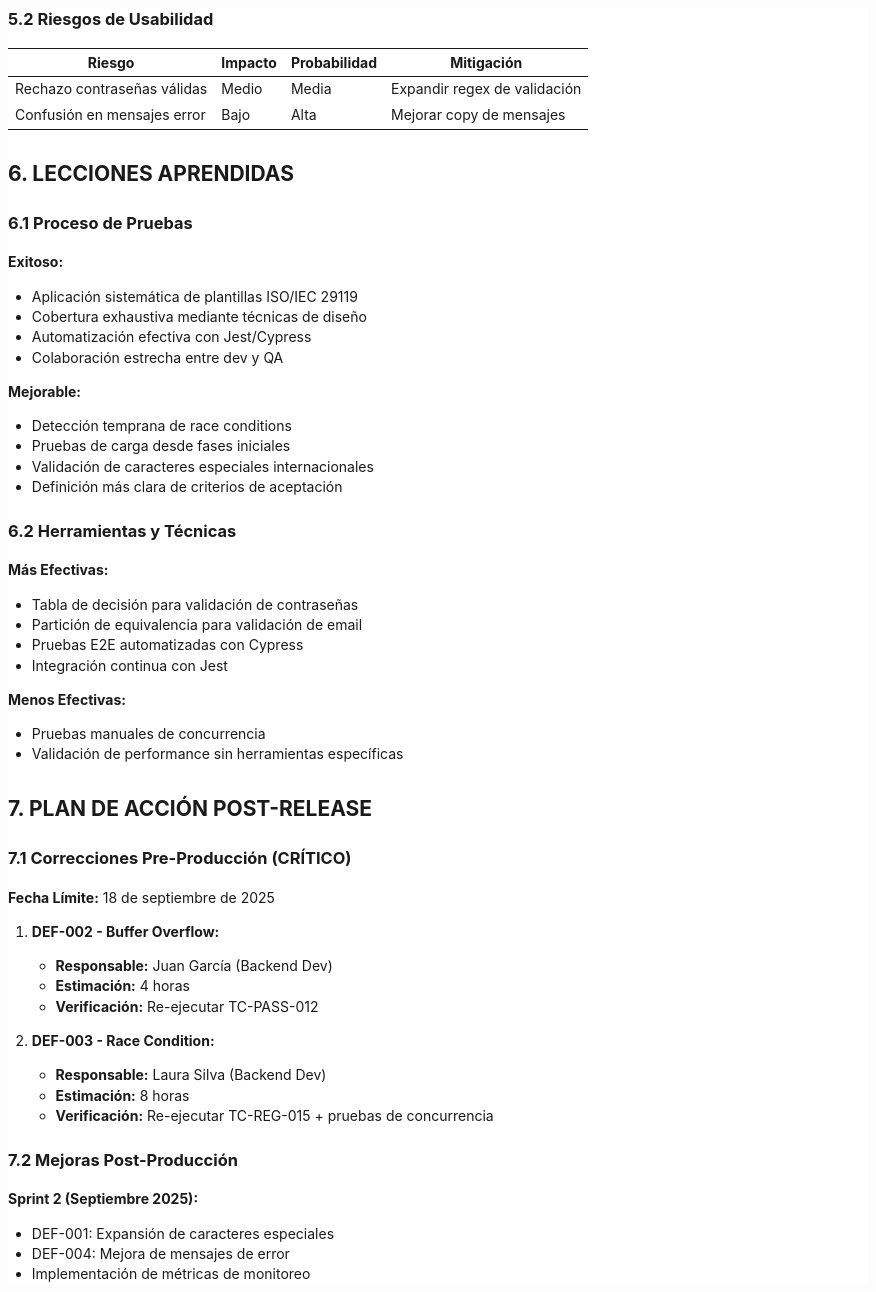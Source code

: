 ### 5.2 Riesgos de Usabilidad
| Riesgo | Impacto | Probabilidad | Mitigación |
|--------|---------|--------------|------------|
| Rechazo contraseñas válidas | Medio | Media | Expandir regex de validación |
| Confusión en mensajes error | Bajo | Alta | Mejorar copy de mensajes |

## 6. LECCIONES APRENDIDAS

### 6.1 Proceso de Pruebas
**Exitoso:**
- Aplicación sistemática de plantillas ISO/IEC 29119
- Cobertura exhaustiva mediante técnicas de diseño
- Automatización efectiva con Jest/Cypress
- Colaboración estrecha entre dev y QA

**Mejorable:**
- Detección temprana de race conditions
- Pruebas de carga desde fases iniciales
- Validación de caracteres especiales internacionales
- Definición más clara de criterios de aceptación

### 6.2 Herramientas y Técnicas
**Más Efectivas:**
- Tabla de decisión para validación de contraseñas
- Partición de equivalencia para validación de email
- Pruebas E2E automatizadas con Cypress
- Integración continua con Jest

**Menos Efectivas:**
- Pruebas manuales de concurrencia
- Validación de performance sin herramientas específicas

## 7. PLAN DE ACCIÓN POST-RELEASE

### 7.1 Correcciones Pre-Producción (CRÍTICO)
**Fecha Límite:** 18 de septiembre de 2025

1. **DEF-002 - Buffer Overflow:**
   - **Responsable:** Juan García (Backend Dev)
   - **Estimación:** 4 horas
   - **Verificación:** Re-ejecutar TC-PASS-012

2. **DEF-003 - Race Condition:**
   - **Responsable:** Laura Silva (Backend Dev)
   - **Estimación:** 8 horas
   - **Verificación:** Re-ejecutar TC-REG-015 + pruebas de concurrencia

### 7.2 Mejoras Post-Producción
**Sprint 2 (Septiembre 2025):**
- DEF-001: Expansión de caracteres especiales
- DEF-004: Mejora de mensajes de error
- Implementación de métricas de monitoreo
